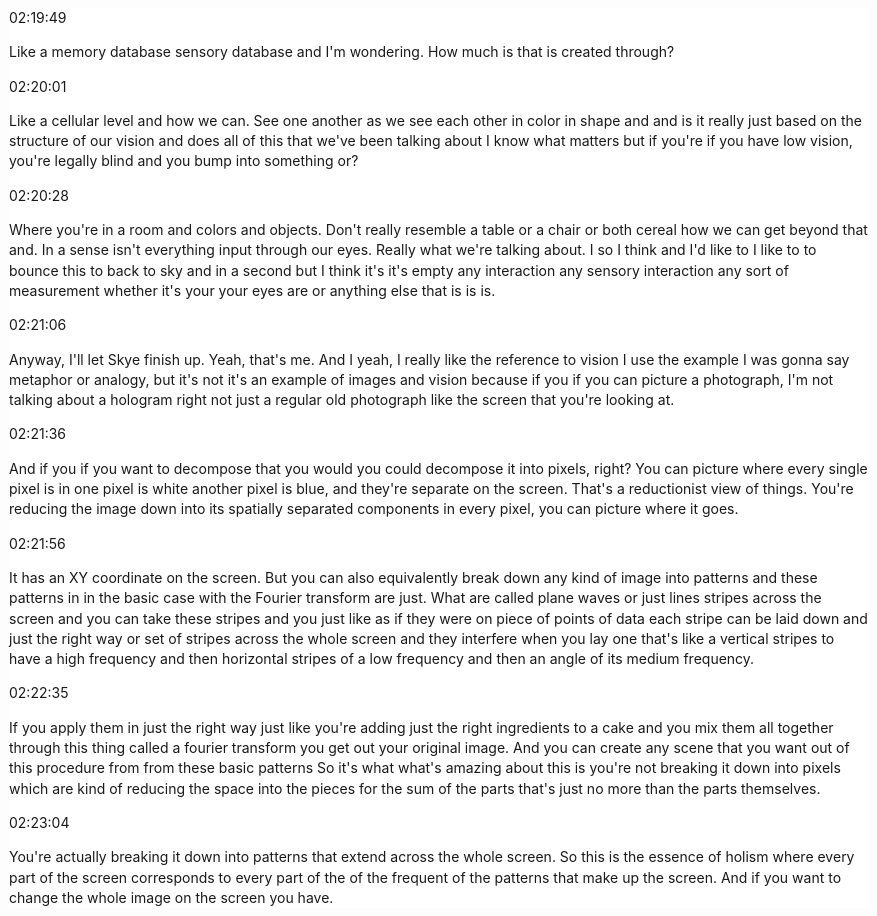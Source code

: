 02:19:49

Like a memory database sensory database and I'm wondering. How much is that is created through?

02:20:01

Like a cellular level and how we can. See one another as we see each other in color in shape and and is it really just based on the structure of our vision and does all of this that we've been talking about I know what matters but if you're if you have low vision, you're legally blind and you bump into something or?

02:20:28

Where you're in a room and colors and objects. Don't really resemble a table or a chair or both cereal how we can get beyond that and. In a sense isn't everything input through our eyes. Really what we're talking about. I so I think and I'd like to I like to to bounce this to back to sky and in a second but I think it's it's empty any interaction any sensory interaction any sort of measurement whether it's your your eyes are or anything else that is is is.

02:21:06

Anyway, I'll let Skye finish up. Yeah, that's me. And I yeah, I really like the reference to vision I use the example I was gonna say metaphor or analogy, but it's not it's an example of images and vision because if you if you can picture a photograph, I'm not talking about a hologram right not just a regular old photograph like the screen that you're looking at.

02:21:36

And if you if you want to decompose that you would you could decompose it into pixels, right? You can picture where every single pixel is in one pixel is white another pixel is blue, and they're separate on the screen. That's a reductionist view of things. You're reducing the image down into its spatially separated components in every pixel, you can picture where it goes.

02:21:56

It has an XY coordinate on the screen. But you can also equivalently break down any kind of image into patterns and these patterns in in the basic case with the Fourier transform are just. What are called plane waves or just lines stripes across the screen and you can take these stripes and you just like as if they were on piece of points of data each stripe can be laid down and just the right way or set of stripes across the whole screen and they interfere when you lay one that's like a vertical stripes to have a high frequency and then horizontal stripes of a low frequency and then an angle of its medium frequency.

02:22:35

If you apply them in just the right way just like you're adding just the right ingredients to a cake and you mix them all together through this thing called a fourier transform you get out your original image. And you can create any scene that you want out of this procedure from from these basic patterns So it's what what's amazing about this is you're not breaking it down into pixels which are kind of reducing the space into the pieces for the sum of the parts that's just no more than the parts themselves.

02:23:04

You're actually breaking it down into patterns that extend across the whole screen. So this is the essence of holism where every part of the screen corresponds to every part of the of the frequent of the patterns that make up the screen. And if you want to change the whole image on the screen you have.
